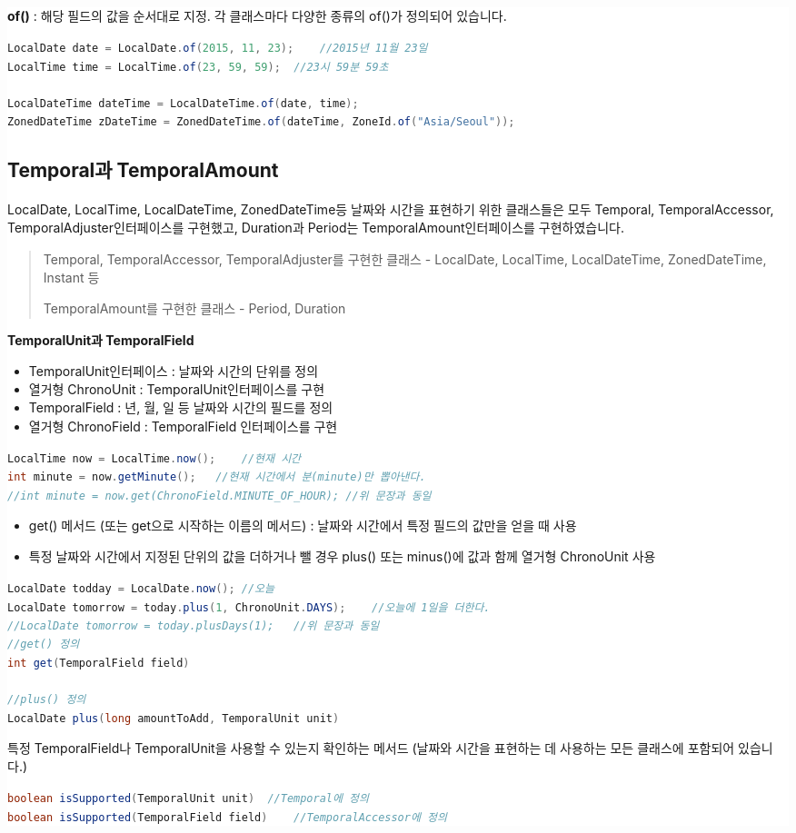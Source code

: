 

**of()** : 해당 필드의 값을 순서대로 지정. 각 클래스마다 다양한 종류의 of()가 정의되어 있습니다.

```java
LocalDate date = LocalDate.of(2015, 11, 23);	//2015년 11월 23일
LocalTime time = LocalTime.of(23, 59, 59);	//23시 59분 59초

LocalDateTime dateTime = LocalDateTime.of(date, time);
ZonedDateTime zDateTime = ZonedDateTime.of(dateTime, ZoneId.of("Asia/Seoul"));
```

 

## Temporal과 TemporalAmount

LocalDate, LocalTime, LocalDateTime, ZonedDateTime등 날짜와 시간을 표현하기 위한 클래스들은 모두 Temporal, TemporalAccessor, TemporalAdjuster인터페이스를 구현했고, Duration과 Period는 TemporalAmount인터페이스를 구현하였습니다.

> Temporal, TemporalAccessor, TemporalAdjuster를 구현한 클래스
> \- LocalDate, LocalTime, LocalDateTime, ZonedDateTime, Instant 등
>
> TemporalAmount를 구현한 클래스
> \- Period, Duration

 

**TemporalUnit과 TemporalField**

- TemporalUnit인터페이스 : 날짜와 시간의 단위를 정의
- 열거형 ChronoUnit : TemporalUnit인터페이스를 구현
- TemporalField : 년, 월, 일 등 날짜와 시간의 필드를 정의
- 열거형 ChronoField : TemporalField 인터페이스를 구현

```java
LocalTime now = LocalTime.now();	//현재 시간
int minute = now.getMinute();	//현재 시간에서 분(minute)만 뽑아낸다.
//int minute = now.get(ChronoField.MINUTE_OF_HOUR);	//위 문장과 동일
```



- get() 메서드 (또는 get으로 시작하는 이름의 메서드) : 날짜와 시간에서 특정 필드의 값만을 얻을 때 사용

- 특정 날짜와 시간에서 지정된 단위의 값을 더하거나 뺄 경우 plus() 또는 minus()에 값과 함께 열거형 ChronoUnit 사용

```java
LocalDate todday = LocalDate.now();	//오늘
LocalDate tomorrow = today.plus(1, ChronoUnit.DAYS);	//오늘에 1일을 더한다.
//LocalDate tomorrow = today.plusDays(1);	//위 문장과 동일
//get() 정의
int get(TemporalField field)

//plus() 정의
LocalDate plus(long amountToAdd, TemporalUnit unit)
```

특정 TemporalField나 TemporalUnit을 사용할 수 있는지 확인하는 메서드 (날짜와 시간을 표현하는 데 사용하는 모든 클래스에 포함되어 있습니다.)

```java
boolean isSupported(TemporalUnit unit)	//Temporal에 정의
boolean isSupported(TemporalField field)	//TemporalAccessor에 정의
```
